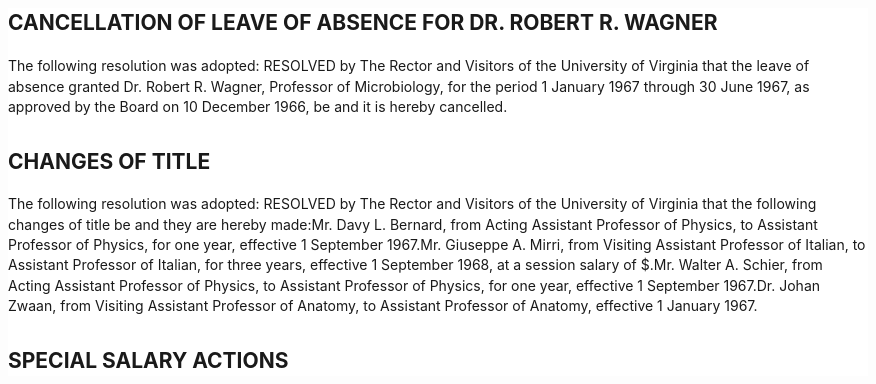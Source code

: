 CANCELLATION OF LEAVE OF ABSENCE FOR DR. ROBERT R. WAGNER
---------------------------------------------------------

The following resolution was adopted: RESOLVED by The Rector and Visitors of the University of Virginia that the leave of absence granted Dr. Robert R. Wagner, Professor of Microbiology, for the period 1 January 1967 through 30 June 1967, as approved by the Board on 10 December 1966, be and it is hereby cancelled.

CHANGES OF TITLE
----------------

The following resolution was adopted: RESOLVED by The Rector and Visitors of the University of Virginia that the following changes of title be and they are hereby made:Mr. Davy L. Bernard, from Acting Assistant Professor of Physics, to Assistant Professor of Physics, for one year, effective 1 September 1967.Mr. Giuseppe A. Mirri, from Visiting Assistant Professor of Italian, to Assistant Professor of Italian, for three years, effective 1 September 1968, at a session salary of $.Mr. Walter A. Schier, from Acting Assistant Professor of Physics, to Assistant Professor of Physics, for one year, effective 1 September 1967.Dr. Johan Zwaan, from Visiting Assistant Professor of Anatomy, to Assistant Professor of Anatomy, effective 1 January 1967.

SPECIAL SALARY ACTIONS
----------------------

